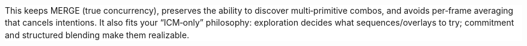   This keeps MERGE (true concurrency), preserves the ability to discover
  multi‑primitive combos, and avoids per‑frame averaging that cancels
  intentions. It also fits your “ICM‑only” philosophy: exploration decides
  what sequences/overlays to try; commitment and structured blending make them
  realizable.


